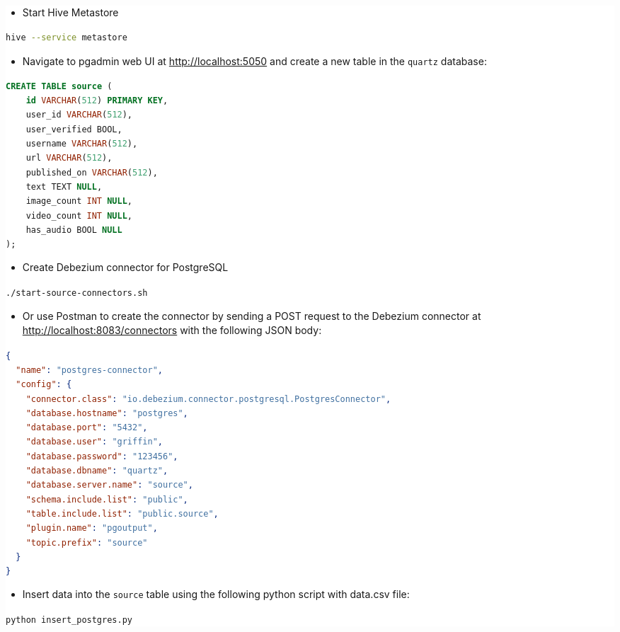 - Start Hive Metastore

```bash
hive --service metastore
```

- Navigate to pgadmin web UI at [http://localhost:5050](http://localhost:5050) and create a new table in the `quartz` database:

```sql
CREATE TABLE source (
    id VARCHAR(512) PRIMARY KEY,
    user_id VARCHAR(512),
    user_verified BOOL,
    username VARCHAR(512),
    url VARCHAR(512),
    published_on VARCHAR(512),
    text TEXT NULL,
    image_count INT NULL,
    video_count INT NULL,
    has_audio BOOL NULL
);
```

- Create Debezium connector for PostgreSQL

```bash
./start-source-connectors.sh
```

- Or use Postman to create the connector by sending a POST request to the Debezium connector at [http://localhost:8083/connectors](http://localhost:8083/connectors) with the following JSON body:

```json
{
  "name": "postgres-connector",
  "config": {
    "connector.class": "io.debezium.connector.postgresql.PostgresConnector",
    "database.hostname": "postgres",
    "database.port": "5432",
    "database.user": "griffin",
    "database.password": "123456",
    "database.dbname": "quartz",
    "database.server.name": "source",
    "schema.include.list": "public",
    "table.include.list": "public.source",
    "plugin.name": "pgoutput",
    "topic.prefix": "source"
  }
}
```

- Insert data into the `source` table using the following python script with data.csv file:

```bash
python insert_postgres.py
```
